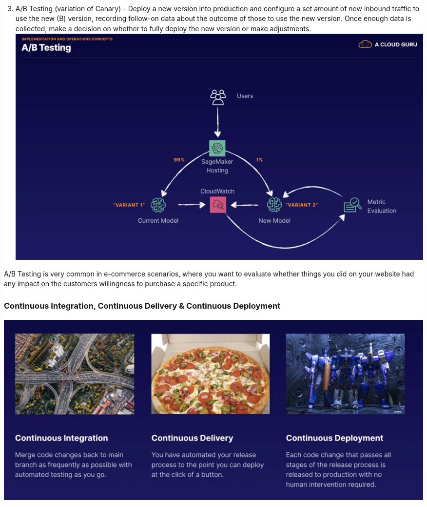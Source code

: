3. A/B Testing (variation of Canary) - Deploy a new version into production and configure a set amount of new inbound 
traffic to use the new (B) version, recording follow-on data about the outcome of those to use the new version. Once 
enough data is collected, make a decision on whether to fully deploy the new version or make adjustments.
![ABTesting](../images/a_b_testing.png)

A/B Testing is very common in e-commerce scenarios, where you want to evaluate whether things you did on your
website had any impact on the customers willingness to purchase a specific product. 

### Continuous Integration, Continuous Delivery & Continuous Deployment

![CICDCD](../images/ci_cd_cd.png)
